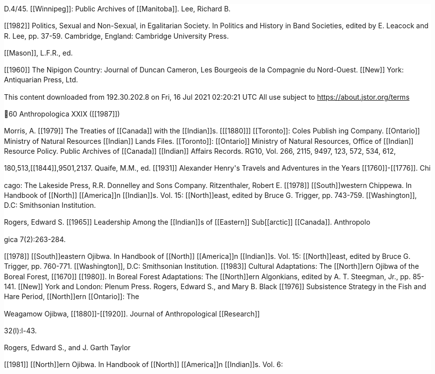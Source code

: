 D.4/45. [[Winnipeg]]: Public Archives of [[Manitoba]].
Lee, Richard B.

[[1982]] Politics, Sexual and Non-Sexual, in Egalitarian Society. In Politics and
History in Band Societies, edited by E. Leacock and R. Lee, pp. 37-59.
Cambridge, England: Cambridge University Press.

[[Mason]], L.F.R., ed.

[[1960]] The Nipigon Country: Journal of Duncan Cameron, Les Bourgeois de la
Compagnie du Nord-Ouest. [[New]] York: Antiquarian Press, Ltd.

This content downloaded from
192.30.202.8 on Fri, 16 Jul 2021 02:20:21 UTC
All use subject to https://about.jstor.org/terms

60 Anthropologica XXIX ([[1987]])

Morris, A.
[[1979]] The Treaties of [[Canada]] with the [[Indian]]s. [[[1880]]] [[Toronto]]: Coles Publish
ing Company.
[[Ontario]] Ministry of Natural Resources
[[Indian]] Lands Files. [[Toronto]]: [[Ontario]] Ministry of Natural Resources,
Office of [[Indian]] Resource Policy.
Public Archives of [[Canada]]
[[Indian]] Affairs Records. RG10, Vol. 266, 2115, 9497, 123, 572, 534, 612,

180,513,[[1844]],9501,2137.
Quaife, M.M., ed.
[[1931]] Alexander Henry's Travels and Adventures in the Years [[1760]]-[[1776]]. Chi

cago: The Lakeside Press, R.R. Donnelley and Sons Company.
Ritzenthaler, Robert E.
[[1978]] [[South]]western Chippewa. In Handbook of [[North]] [[America]]n [[Indian]]s. Vol.
15: [[North]]east, edited by Bruce G. Trigger, pp. 743-759. [[Washington]],
D.C: Smithsonian Institution.

Rogers, Edward S.
[[1965]] Leadership Among the [[Indian]]s of [[Eastern]] Sub[[arctic]] [[Canada]]. Anthropolo

gica 7(2):263-284.

[[1978]] [[South]]eastern Ojibwa. In Handbook of [[North]] [[America]]n [[Indian]]s. Vol. 15:
[[North]]east, edited by Bruce G. Trigger, pp. 760-771. [[Washington]], D.C:
Smithsonian Institution.
[[1983]] Cultural Adaptations: The [[North]]ern Ojibwa of the Boreal Forest, [[1670]]
[[1980]]. In Boreal Forest Adaptations: The [[North]]ern Algonkians, edited by
A. T. Steegman, Jr., pp. 85-141. [[New]] York and London: Plenum Press.
Rogers, Edward S., and Mary B. Black
[[1976]] Subsistence Strategy in the Fish and Hare Period, [[North]]ern [[Ontario]]: The

Weagamow Ojibwa, [[1880]]-[[1920]]. Journal of Anthropological [[Research]]

32(l):l-43.

Rogers, Edward S., and J. Garth Taylor

[[1981]] [[North]]ern Ojibwa. In Handbook of [[North]] [[America]]n [[Indian]]s. Vol. 6:
